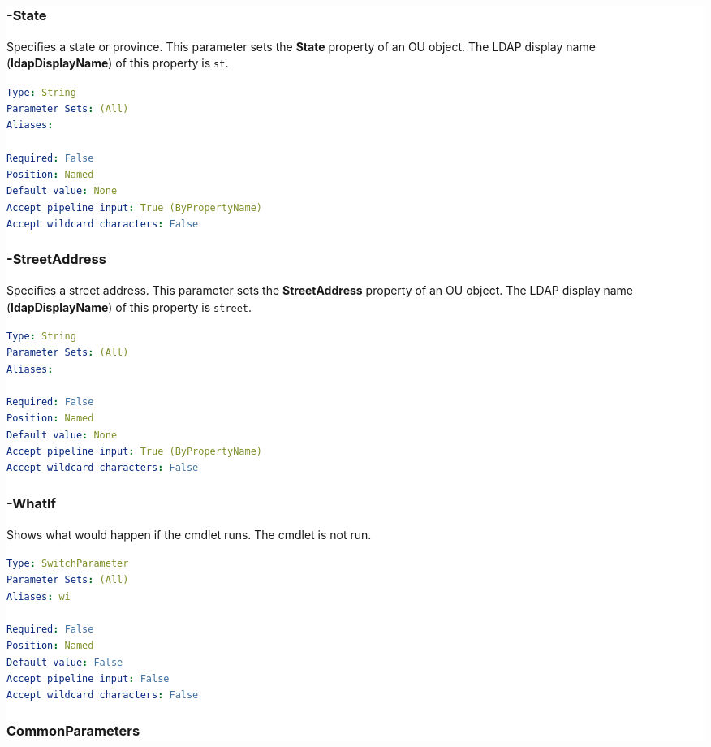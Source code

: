 ### -State

Specifies a state or province.
This parameter sets the **State** property of an OU object.
The LDAP display name (**ldapDisplayName**) of this property is `st`.

```yaml
Type: String
Parameter Sets: (All)
Aliases: 

Required: False
Position: Named
Default value: None
Accept pipeline input: True (ByPropertyName)
Accept wildcard characters: False
```

### -StreetAddress

Specifies a street address.
This parameter sets the **StreetAddress** property of an OU object.
The LDAP display name (**ldapDisplayName**) of this property is `street`.

```yaml
Type: String
Parameter Sets: (All)
Aliases: 

Required: False
Position: Named
Default value: None
Accept pipeline input: True (ByPropertyName)
Accept wildcard characters: False
```

### -WhatIf

Shows what would happen if the cmdlet runs.
The cmdlet is not run.

```yaml
Type: SwitchParameter
Parameter Sets: (All)
Aliases: wi

Required: False
Position: Named
Default value: False
Accept pipeline input: False
Accept wildcard characters: False
```

### CommonParameters
